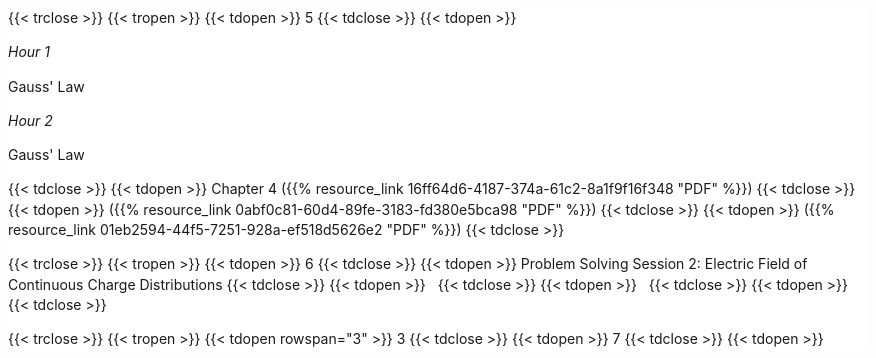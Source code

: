 {{< trclose >}}
{{< tropen >}}
{{< tdopen >}}
5
{{< tdclose >}}
{{< tdopen >}}


_Hour 1_

Gauss' Law

_Hour 2_

Gauss' Law


{{< tdclose >}}
{{< tdopen >}}
Chapter 4 ({{% resource_link 16ff64d6-4187-374a-61c2-8a1f9f16f348 "PDF" %}})
{{< tdclose >}}
{{< tdopen >}}
({{% resource_link 0abf0c81-60d4-89fe-3183-fd380e5bca98 "PDF" %}})
{{< tdclose >}}
{{< tdopen >}}
({{% resource_link 01eb2594-44f5-7251-928a-ef518d5626e2 "PDF" %}})
{{< tdclose >}}

{{< trclose >}}
{{< tropen >}}
{{< tdopen >}}
6
{{< tdclose >}}
{{< tdopen >}}
Problem Solving Session 2: Electric Field of Continuous Charge Distributions
{{< tdclose >}}
{{< tdopen >}}
 
{{< tdclose >}}
{{< tdopen >}}
 
{{< tdclose >}}
{{< tdopen >}}
 
{{< tdclose >}}

{{< trclose >}}
{{< tropen >}}
{{< tdopen rowspan="3" >}}
3
{{< tdclose >}}
{{< tdopen >}}
7
{{< tdclose >}}
{{< tdopen >}}

